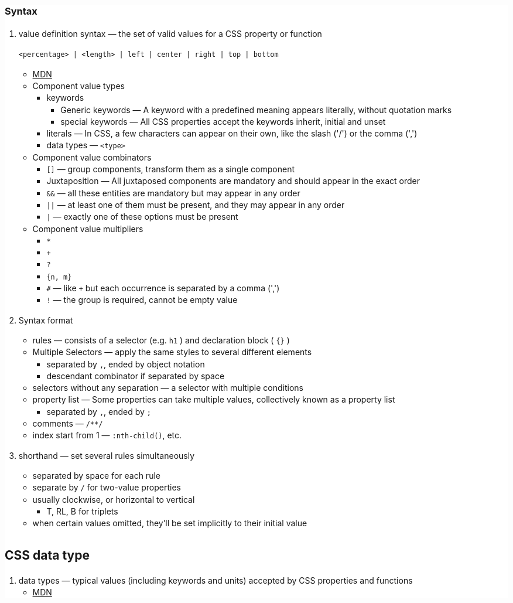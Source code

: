 ### Syntax

1. value definition syntax — the set of valid values for a CSS property or function
   ```
   <percentage> | <length> | left | center | right | top | bottom
   ```
   - [MDN](https://developer.mozilla.org/en-US/docs/Web/CSS/Value_definition_syntax)
   - Component value types
     - keywords
       - Generic keywords — A keyword with a predefined meaning appears literally, without quotation marks
       - special keywords — All CSS properties accept the keywords inherit, initial and unset
     - literals — In CSS, a few characters can appear on their own, like the slash ('/') or the comma (',')
     - data types — `<type>`
   - Component value combinators
     - `[]` — group components, transform them as a single component
     - Juxtaposition — All juxtaposed components are mandatory and should appear in the exact order
     - `&&` — all these entities are mandatory but may appear in any order
     - `||` — at least one of them must be present, and they may appear in any order
     - `|` — exactly one of these options must be present
   - Component value multipliers
     - `*`
     - `+`
     - `?`
     - `{n, m}`
     - `#` — like `+` but each occurrence is separated by a comma (',')
     - `!` — the group is required, cannot be empty value

1. Syntax format
   - rules — consists of a selector (e.g. `h1` ) and declaration block ( `{}` )
   - Multiple Selectors — apply the same styles to several different elements
     - separated by `,`, ended by object notation
     - descendant combinator if separated by space
   - selectors without any separation — a selector with multiple conditions
   - property list — Some properties can take multiple values, collectively known as a property list
     - separated by `,`, ended by `;`
   - comments — `/**/`
   - index start from 1 — `:nth-child()`, etc.

1. shorthand — set several rules simultaneously
   - separated by space for each rule
   - separate by `/` for two-value properties
   - usually clockwise, or horizontal to vertical
     - T, RL, B for triplets
   - when certain values omitted, they’ll be set implicitly to their initial value

## CSS data type

1. data types — typical values (including keywords and units) accepted by CSS properties and functions
   - [MDN](https://developer.mozilla.org/en-US/docs/Web/CSS/CSS_Types)
